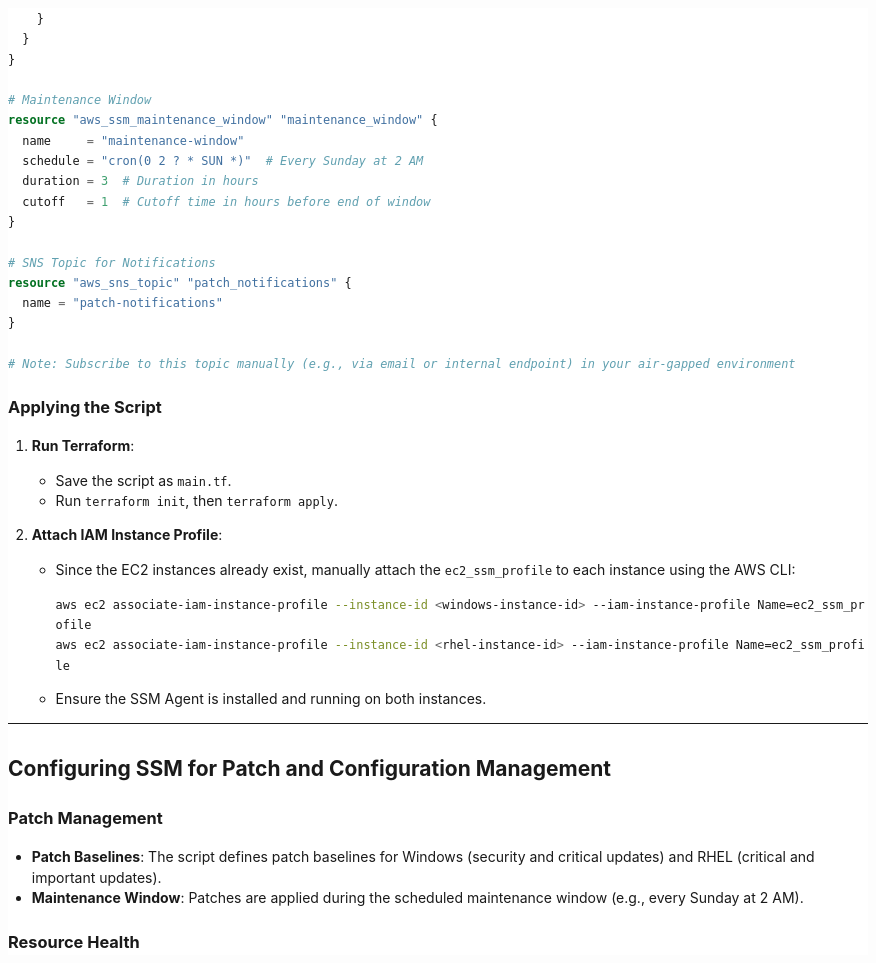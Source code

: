 ```terraform
    }
  }
}

# Maintenance Window
resource "aws_ssm_maintenance_window" "maintenance_window" {
  name     = "maintenance-window"
  schedule = "cron(0 2 ? * SUN *)"  # Every Sunday at 2 AM
  duration = 3  # Duration in hours
  cutoff   = 1  # Cutoff time in hours before end of window
}

# SNS Topic for Notifications
resource "aws_sns_topic" "patch_notifications" {
  name = "patch-notifications"
}

# Note: Subscribe to this topic manually (e.g., via email or internal endpoint) in your air-gapped environment
```

### Applying the Script

1. **Run Terraform**:
   - Save the script as `main.tf`.
   - Run `terraform init`, then `terraform apply`.

2. **Attach IAM Instance Profile**:
   - Since the EC2 instances already exist, manually attach the `ec2_ssm_profile` to each instance using the AWS CLI:
     ```bash
     aws ec2 associate-iam-instance-profile --instance-id <windows-instance-id> --iam-instance-profile Name=ec2_ssm_profile
     aws ec2 associate-iam-instance-profile --instance-id <rhel-instance-id> --iam-instance-profile Name=ec2_ssm_profile
     ```
   - Ensure the SSM Agent is installed and running on both instances.

---

## Configuring SSM for Patch and Configuration Management

### Patch Management

- **Patch Baselines**: The script defines patch baselines for Windows (security and critical updates) and RHEL (critical and important updates).
- **Maintenance Window**: Patches are applied during the scheduled maintenance window (e.g., every Sunday at 2 AM).

### Resource Health
